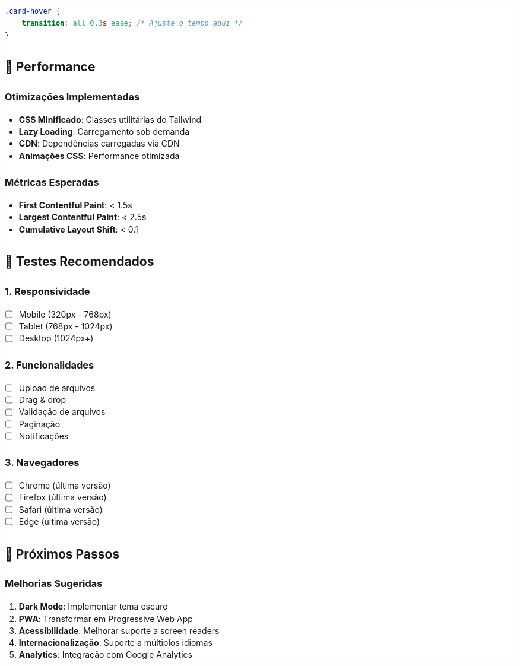 ```css
.card-hover {
    transition: all 0.3s ease; /* Ajuste o tempo aqui */
}
```

## 🚀 Performance

### Otimizações Implementadas
- **CSS Minificado**: Classes utilitárias do Tailwind
- **Lazy Loading**: Carregamento sob demanda
- **CDN**: Dependências carregadas via CDN
- **Animações CSS**: Performance otimizada

### Métricas Esperadas
- **First Contentful Paint**: < 1.5s
- **Largest Contentful Paint**: < 2.5s
- **Cumulative Layout Shift**: < 0.1

## 🧪 Testes Recomendados

### 1. Responsividade
- [ ] Mobile (320px - 768px)
- [ ] Tablet (768px - 1024px)
- [ ] Desktop (1024px+)

### 2. Funcionalidades
- [ ] Upload de arquivos
- [ ] Drag & drop
- [ ] Validação de arquivos
- [ ] Paginação
- [ ] Notificações

### 3. Navegadores
- [ ] Chrome (última versão)
- [ ] Firefox (última versão)
- [ ] Safari (última versão)
- [ ] Edge (última versão)

## 📝 Próximos Passos

### Melhorias Sugeridas
1. **Dark Mode**: Implementar tema escuro
2. **PWA**: Transformar em Progressive Web App
3. **Acessibilidade**: Melhorar suporte a screen readers
4. **Internacionalização**: Suporte a múltiplos idiomas
5. **Analytics**: Integração com Google Analytics
